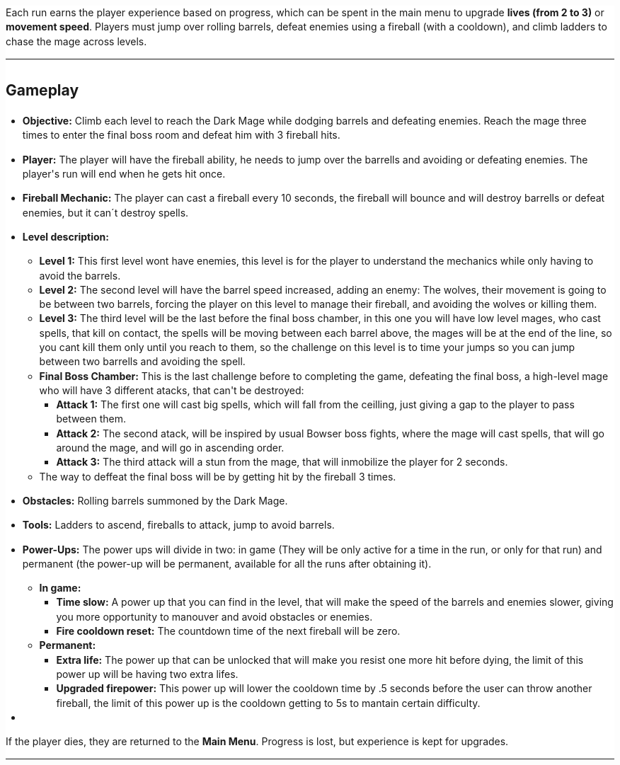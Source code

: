 Each run earns the player experience based on progress, which can be spent in the main menu to upgrade **lives (from 2 to 3)** or **movement speed**. Players must jump over rolling barrels, defeat enemies using a fireball (with a cooldown), and climb ladders to chase the mage across levels.

---

## **Gameplay**

- **Objective:** Climb each level to reach the Dark Mage while dodging barrels and defeating enemies. Reach the mage three times to enter the final boss room and defeat him with 3 fireball hits.
- **Player:** The player will have the fireball ability, he needs to jump over the barrells and avoiding or defeating enemies. The player's run will end when he gets hit once.
- **Fireball Mechanic:** The player can cast a fireball every 10 seconds, the fireball will bounce and will destroy barrells or defeat enemies, but it can´t destroy spells.
- **Level description:**
  - **Level 1:** This first level wont have enemies, this level is for the player to understand the mechanics while only having to avoid the barrels.
  - **Level 2:** The second level will have the barrel speed increased, adding an enemy: The wolves, their movement is going to be between two barrels, forcing the player on this level to manage their fireball, and avoiding the wolves or killing them.
  - **Level 3:** The third level will be the last before the final boss chamber, in this one you will have low level mages, who cast spells, that kill on contact, the spells will be moving between each barrel above, the mages will be at the end of the line, so you cant kill them only until you reach to them, so the challenge on this level is to time your jumps so you can jump between two barrells and avoiding the spell.
  - **Final Boss Chamber:** This is the last challenge before to completing the game, defeating the final boss, a high-level mage who will have 3 different atacks, that can't be destroyed:
      - **Attack 1:** The first one will cast big spells, which will fall from the ceilling, just giving a gap to the player to pass between them.
      - **Attack 2:** The second atack, will be inspired by usual Bowser boss fights, where the mage will cast spells, that will go around the mage, and will go in ascending order.
      - **Attack 3:** The third attack will a stun from the mage, that will inmobilize the player for 2 seconds.
  - The way to deffeat the final boss will be by getting hit by the fireball 3 times.
- **Obstacles:** Rolling barrels summoned by the Dark Mage.
- **Tools:** Ladders to ascend, fireballs to attack, jump to avoid barrels.
- **Power-Ups:** The power ups will divide in two: in game (They will be only active for a time in the run, or only for that run) and permanent (the power-up will be permanent, available for all the runs after obtaining it).
  - **In game:**
      - **Time slow:** A power up that you can find in the level, that will make the speed of the barrels and enemies slower, giving you more opportunity to manouver and avoid obstacles or enemies.
      - **Fire cooldown reset:** The countdown time of the next fireball will be zero.
  - **Permanent:**
      - **Extra life:** The power up that can be unlocked that will make you resist one more hit before dying, the limit of this power up will be having two extra lifes.
      - **Upgraded firepower:** This power up will lower the cooldown time by .5 seconds before the user can throw another fireball, the limit of this power up is the cooldown getting to 5s to mantain certain difficulty.

- 
If the player dies, they are returned to the **Main Menu**. Progress is lost, but experience is kept for upgrades.

---